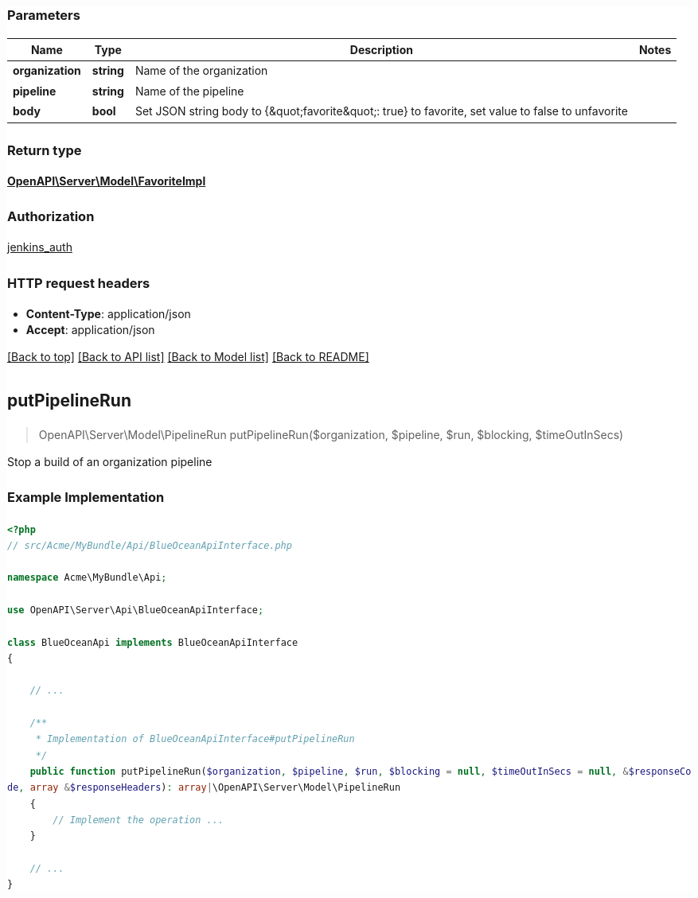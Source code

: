 ### Parameters

Name | Type | Description  | Notes
------------- | ------------- | ------------- | -------------
 **organization** | **string**| Name of the organization |
 **pipeline** | **string**| Name of the pipeline |
 **body** | **bool**| Set JSON string body to {\&quot;favorite\&quot;: true} to favorite, set value to false to unfavorite |

### Return type

[**OpenAPI\Server\Model\FavoriteImpl**](../Model/FavoriteImpl.md)

### Authorization

[jenkins_auth](../../README.md#jenkins_auth)

### HTTP request headers

 - **Content-Type**: application/json
 - **Accept**: application/json

[[Back to top]](#) [[Back to API list]](../../README.md#documentation-for-api-endpoints) [[Back to Model list]](../../README.md#documentation-for-models) [[Back to README]](../../README.md)

## **putPipelineRun**
> OpenAPI\Server\Model\PipelineRun putPipelineRun($organization, $pipeline, $run, $blocking, $timeOutInSecs)



Stop a build of an organization pipeline

### Example Implementation
```php
<?php
// src/Acme/MyBundle/Api/BlueOceanApiInterface.php

namespace Acme\MyBundle\Api;

use OpenAPI\Server\Api\BlueOceanApiInterface;

class BlueOceanApi implements BlueOceanApiInterface
{

    // ...

    /**
     * Implementation of BlueOceanApiInterface#putPipelineRun
     */
    public function putPipelineRun($organization, $pipeline, $run, $blocking = null, $timeOutInSecs = null, &$responseCode, array &$responseHeaders): array|\OpenAPI\Server\Model\PipelineRun
    {
        // Implement the operation ...
    }

    // ...
}
```
